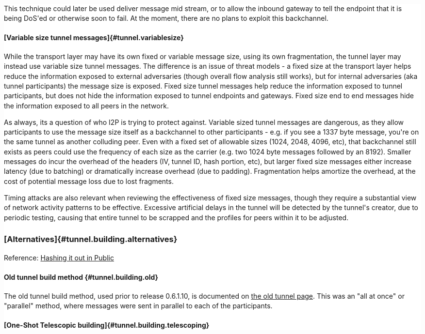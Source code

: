 This technique could later be used deliver message mid stream, or to
allow the inbound gateway to tell the endpoint that it is being DoS\'ed
or otherwise soon to fail. At the moment, there are no plans to exploit
this backchannel.

#### [Variable size tunnel messages]{#tunnel.variablesize}

While the transport layer may have its own fixed or variable message
size, using its own fragmentation, the tunnel layer may instead use
variable size tunnel messages. The difference is an issue of threat
models - a fixed size at the transport layer helps reduce the
information exposed to external adversaries (though overall flow
analysis still works), but for internal adversaries (aka tunnel
participants) the message size is exposed. Fixed size tunnel messages
help reduce the information exposed to tunnel participants, but does not
hide the information exposed to tunnel endpoints and gateways. Fixed
size end to end messages hide the information exposed to all peers in
the network.

As always, its a question of who I2P is trying to protect against.
Variable sized tunnel messages are dangerous, as they allow participants
to use the message size itself as a backchannel to other participants -
e.g. if you see a 1337 byte message, you\'re on the same tunnel as
another colluding peer. Even with a fixed set of allowable sizes (1024,
2048, 4096, etc), that backchannel still exists as peers could use the
frequency of each size as the carrier (e.g. two 1024 byte messages
followed by an 8192). Smaller messages do incur the overhead of the
headers (IV, tunnel ID, hash portion, etc), but larger fixed size
messages either increase latency (due to batching) or dramatically
increase overhead (due to padding). Fragmentation helps amortize the
overhead, at the cost of potential message loss due to lost fragments.

Timing attacks are also relevant when reviewing the effectiveness of
fixed size messages, though they require a substantial view of network
activity patterns to be effective. Excessive artificial delays in the
tunnel will be detected by the tunnel\'s creator, due to periodic
testing, causing that entire tunnel to be scrapped and the profiles for
peers within it to be adjusted.

### [Alternatives]{#tunnel.building.alternatives}

Reference: [Hashing it out in
Public](http://www-users.cs.umn.edu/~hopper/hashing_it_out.pdf)

#### Old tunnel build method {#tunnel.building.old}

The old tunnel build method, used prior to release 0.6.1.10, is
documented on [the old tunnel
page]().
This was an \"all at once\" or \"parallel\" method, where messages were
sent in parallel to each of the participants.

#### [One-Shot Telescopic building]{#tunnel.building.telescoping}
